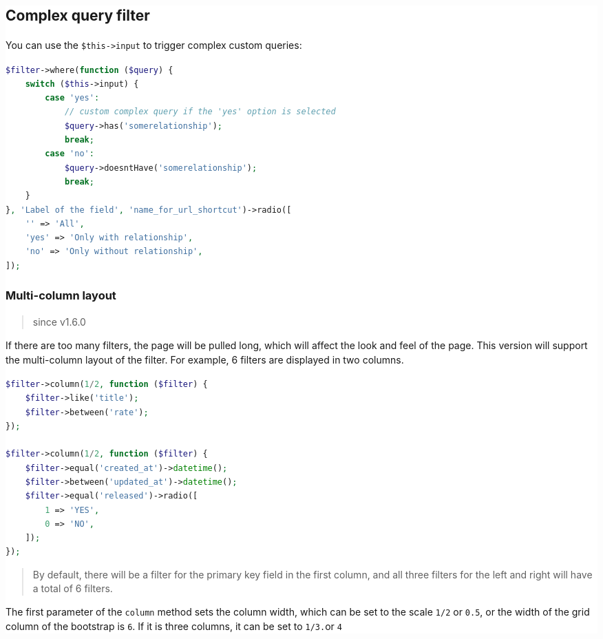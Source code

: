 ## Complex query filter

You can use the `$this->input` to trigger complex custom queries:

```php
$filter->where(function ($query) {
    switch ($this->input) {
        case 'yes':
            // custom complex query if the 'yes' option is selected
            $query->has('somerelationship');
            break;
        case 'no':
            $query->doesntHave('somerelationship');
            break;
    }
}, 'Label of the field', 'name_for_url_shortcut')->radio([
    '' => 'All',
    'yes' => 'Only with relationship',
    'no' => 'Only without relationship',
]);

```

### Multi-column layout

> since v1.6.0

If there are too many filters, the page will be pulled long, which will affect the look and feel of the page. This version will support the multi-column layout of the filter. For example, 6 filters are displayed in two columns.

```php
$filter->column(1/2, function ($filter) {
    $filter->like('title');
    $filter->between('rate');
});

$filter->column(1/2, function ($filter) {
    $filter->equal('created_at')->datetime();
    $filter->between('updated_at')->datetime();
    $filter->equal('released')->radio([
        1 => 'YES',
        0 => 'NO',
    ]);
});
```

> By default, there will be a filter for the primary key field in the first column, and all three filters for the left and right will have a total of 6 filters.

The first parameter of the `column` method sets the column width, which can be set to the scale `1/2` or `0.5`, or the width of the grid column of the bootstrap is `6`. If it is three columns, it can be set to `1/3.`or `4`
